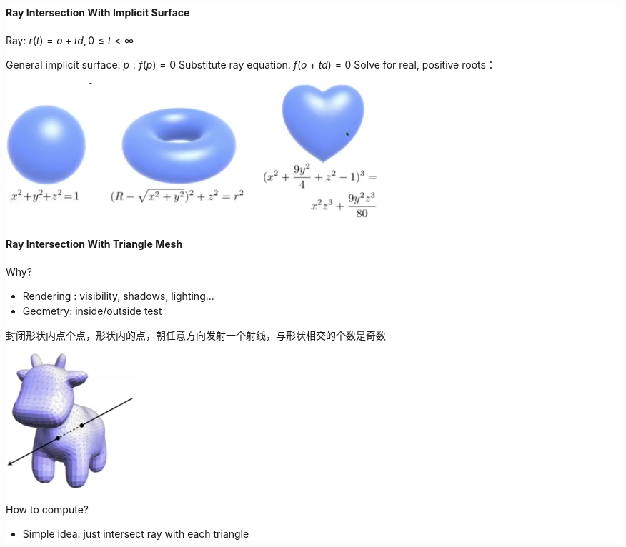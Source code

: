 #### Ray Intersection With Implicit Surface

Ray: $r(t) = o+td , 0 ≤ t < ∞$

General implicit surface: $p:f(p) = 0$
Substitute ray equation: $f(o+td) = 0$
Solve for real, positive roots：

<img src="../../../assets/img/2022-08-28/fast_22-50-58.png" style="zoom: 67%;" />

#### Ray Intersection With Triangle Mesh

Why?

* Rendering : visibility, shadows,
  lighting...
* Geometry: inside/outside test

封闭形状内点个点，形状内的点，朝任意方向发射一个射线，与形状相交的个数是奇数

<img src="../../../assets/img/2022-08-28/fast_22-54-54.png" style="zoom: 67%;" />

How to compute?

* Simple idea: just intersect ray with each triangle
